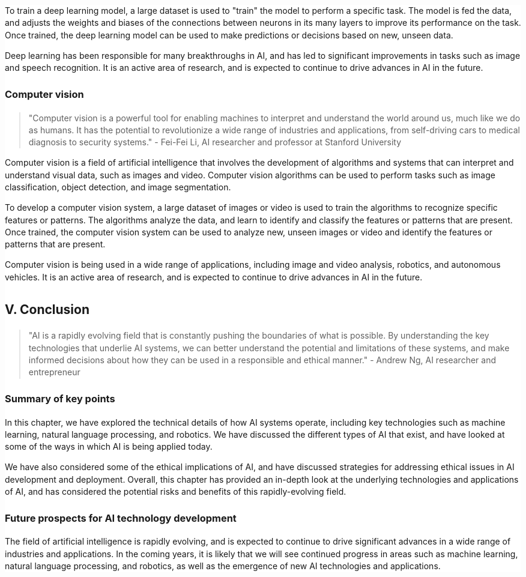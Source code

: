 To train a deep learning model, a large dataset is used to "train" the model to perform a specific task. The model is fed the data, and adjusts the weights and biases of the connections between neurons in its many layers to improve its performance on the task. Once trained, the deep learning model can be used to make predictions or decisions based on new, unseen data.

Deep learning has been responsible for many breakthroughs in AI, and has led to significant improvements in tasks such as image and speech recognition. It is an active area of research, and is expected to continue to drive advances in AI in the future.


###    Computer vision
> "Computer vision is a powerful tool for enabling machines to interpret and understand the world around us, much like we do as humans. It has the potential to revolutionize a wide range of industries and applications, from self-driving cars to medical diagnosis to security systems." - Fei-Fei Li, AI researcher and professor at Stanford University

Computer vision is a field of artificial intelligence that involves the development of algorithms and systems that can interpret and understand visual data, such as images and video. Computer vision algorithms can be used to perform tasks such as image classification, object detection, and image segmentation.

To develop a computer vision system, a large dataset of images or video is used to train the algorithms to recognize specific features or patterns. The algorithms analyze the data, and learn to identify and classify the features or patterns that are present. Once trained, the computer vision system can be used to analyze new, unseen images or video and identify the features or patterns that are present.

Computer vision is being used in a wide range of applications, including image and video analysis, robotics, and autonomous vehicles. It is an active area of research, and is expected to continue to drive advances in AI in the future.

## V. Conclusion
> "AI is a rapidly evolving field that is constantly pushing the boundaries of what is possible. By understanding the key technologies that underlie AI systems, we can better understand the potential and limitations of these systems, and make informed decisions about how they can be used in a responsible and ethical manner." - Andrew Ng, AI researcher and entrepreneur

###    Summary of key points
In this chapter, we have explored the technical details of how AI systems operate, including key technologies such as machine learning, natural language processing, and robotics. We have discussed the different types of AI that exist, and have looked at some of the ways in which AI is being applied today.

We have also considered some of the ethical implications of AI, and have discussed strategies for addressing ethical issues in AI development and deployment. Overall, this chapter has provided an in-depth look at the underlying technologies and applications of AI, and has considered the potential risks and benefits of this rapidly-evolving field.

###    Future prospects for AI technology development
The field of artificial intelligence is rapidly evolving, and is expected to continue to drive significant advances in a wide range of industries and applications. In the coming years, it is likely that we will see continued progress in areas such as machine learning, natural language processing, and robotics, as well as the emergence of new AI technologies and applications.
